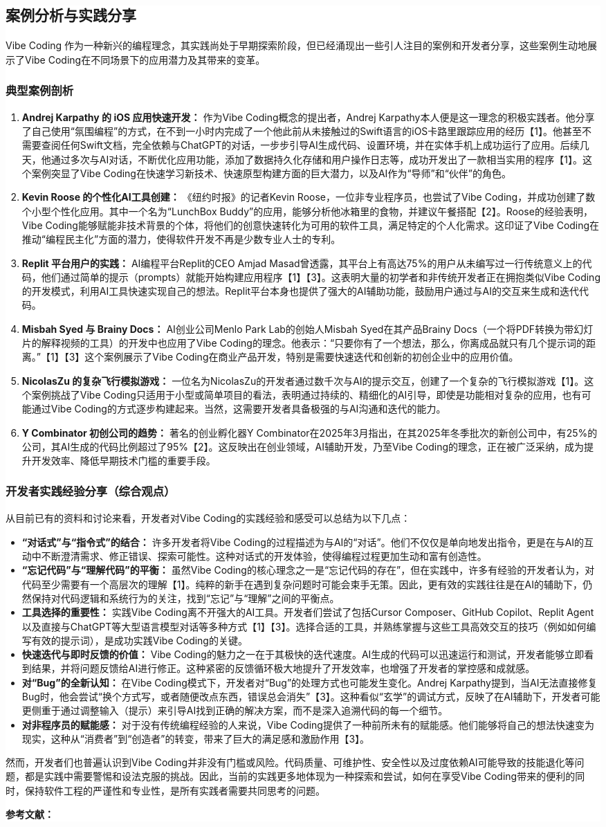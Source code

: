 ## 案例分析与实践分享

Vibe Coding 作为一种新兴的编程理念，其实践尚处于早期探索阶段，但已经涌现出一些引人注目的案例和开发者分享，这些案例生动地展示了Vibe Coding在不同场景下的应用潜力及其带来的变革。

### 典型案例剖析

1.  **Andrej Karpathy 的 iOS 应用快速开发：**
    作为Vibe Coding概念的提出者，Andrej Karpathy本人便是这一理念的积极实践者。他分享了自己使用“氛围编程”的方式，在不到一小时内完成了一个他此前从未接触过的Swift语言的iOS卡路里跟踪应用的经历【1】。他甚至不需要查阅任何Swift文档，完全依赖与ChatGPT的对话，一步步引导AI生成代码、设置环境，并在实体手机上成功运行了应用。后续几天，他通过多次与AI对话，不断优化应用功能，添加了数据持久化存储和用户操作日志等，成功开发出了一款相当实用的程序【1】。这个案例突显了Vibe Coding在快速学习新技术、快速原型构建方面的巨大潜力，以及AI作为“导师”和“伙伴”的角色。

2.  **Kevin Roose 的个性化AI工具创建：**
    《纽约时报》的记者Kevin Roose，一位非专业程序员，也尝试了Vibe Coding，并成功创建了数个小型个性化应用。其中一个名为“LunchBox Buddy”的应用，能够分析他冰箱里的食物，并建议午餐搭配【2】。Roose的经验表明，Vibe Coding能够赋能非技术背景的个体，将他们的创意快速转化为可用的软件工具，满足特定的个人化需求。这印证了Vibe Coding在推动“编程民主化”方面的潜力，使得软件开发不再是少数专业人士的专利。

3.  **Replit 平台用户的实践：**
    AI编程平台Replit的CEO Amjad Masad曾透露，其平台上有高达75%的用户从未编写过一行传统意义上的代码，他们通过简单的提示（prompts）就能开始构建应用程序【1】【3】。这表明大量的初学者和非传统开发者正在拥抱类似Vibe Coding的开发模式，利用AI工具快速实现自己的想法。Replit平台本身也提供了强大的AI辅助功能，鼓励用户通过与AI的交互来生成和迭代代码。

4.  **Misbah Syed 与 Brainy Docs：**
    AI创业公司Menlo Park Lab的创始人Misbah Syed在其产品Brainy Docs（一个将PDF转换为带幻灯片的解释视频的工具）的开发中也应用了Vibe Coding的理念。他表示：“只要你有了一个想法，那么，你离成品就只有几个提示词的距离。”【1】【3】这个案例展示了Vibe Coding在商业产品开发，特别是需要快速迭代和创新的初创企业中的应用价值。

5.  **NicolasZu 的复杂飞行模拟游戏：**
    一位名为NicolasZu的开发者通过数千次与AI的提示交互，创建了一个复杂的飞行模拟游戏【1】。这个案例挑战了Vibe Coding只适用于小型或简单项目的看法，表明通过持续的、精细化的AI引导，即使是功能相对复杂的应用，也有可能通过Vibe Coding的方式逐步构建起来。当然，这需要开发者具备极强的与AI沟通和迭代的能力。

6.  **Y Combinator 初创公司的趋势：**
    著名的创业孵化器Y Combinator在2025年3月指出，在其2025年冬季批次的新创公司中，有25%的公司，其AI生成的代码比例超过了95%【2】。这反映出在创业领域，AI辅助开发，乃至Vibe Coding的理念，正在被广泛采纳，成为提升开发效率、降低早期技术门槛的重要手段。

### 开发者实践经验分享（综合观点）

从目前已有的资料和讨论来看，开发者对Vibe Coding的实践经验和感受可以总结为以下几点：

*   **“对话式”与“指令式”的结合：** 许多开发者将Vibe Coding的过程描述为与AI的“对话”。他们不仅仅是单向地发出指令，更是在与AI的互动中不断澄清需求、修正错误、探索可能性。这种对话式的开发体验，使得编程过程更加生动和富有创造性。
*   **“忘记代码”与“理解代码”的平衡：** 虽然Vibe Coding的核心理念之一是“忘记代码的存在”，但在实践中，许多有经验的开发者认为，对代码至少需要有一个高层次的理解【1】。纯粹的新手在遇到复杂问题时可能会束手无策。因此，更有效的实践往往是在AI的辅助下，仍然保持对代码逻辑和系统行为的关注，找到“忘记”与“理解”之间的平衡点。
*   **工具选择的重要性：** 实践Vibe Coding离不开强大的AI工具。开发者们尝试了包括Cursor Composer、GitHub Copilot、Replit Agent以及直接与ChatGPT等大型语言模型对话等多种方式【1】【3】。选择合适的工具，并熟练掌握与这些工具高效交互的技巧（例如如何编写有效的提示词），是成功实践Vibe Coding的关键。
*   **快速迭代与即时反馈的价值：** Vibe Coding的魅力之一在于其极快的迭代速度。AI生成的代码可以迅速运行和测试，开发者能够立即看到结果，并将问题反馈给AI进行修正。这种紧密的反馈循环极大地提升了开发效率，也增强了开发者的掌控感和成就感。
*   **对“Bug”的全新认知：** 在Vibe Coding模式下，开发者对“Bug”的处理方式也可能发生变化。Andrej Karpathy提到，当AI无法直接修复Bug时，他会尝试“换个方式写，或者随便改点东西，错误总会消失”【3】。这种看似“玄学”的调试方式，反映了在AI辅助下，开发者可能更侧重于通过调整输入（提示）来引导AI找到正确的解决方案，而不是深入追溯代码的每一个细节。
*   **对非程序员的赋能感：** 对于没有传统编程经验的人来说，Vibe Coding提供了一种前所未有的赋能感。他们能够将自己的想法快速变为现实，这种从“消费者”到“创造者”的转变，带来了巨大的满足感和激励作用【3】。

然而，开发者们也普遍认识到Vibe Coding并非没有门槛或风险。代码质量、可维护性、安全性以及过度依赖AI可能导致的技能退化等问题，都是实践中需要警惕和设法克服的挑战。因此，当前的实践更多地体现为一种探索和尝试，如何在享受Vibe Coding带来的便利的同时，保持软件工程的严谨性和专业性，是所有实践者需要共同思考的问题。

**参考文献：**
